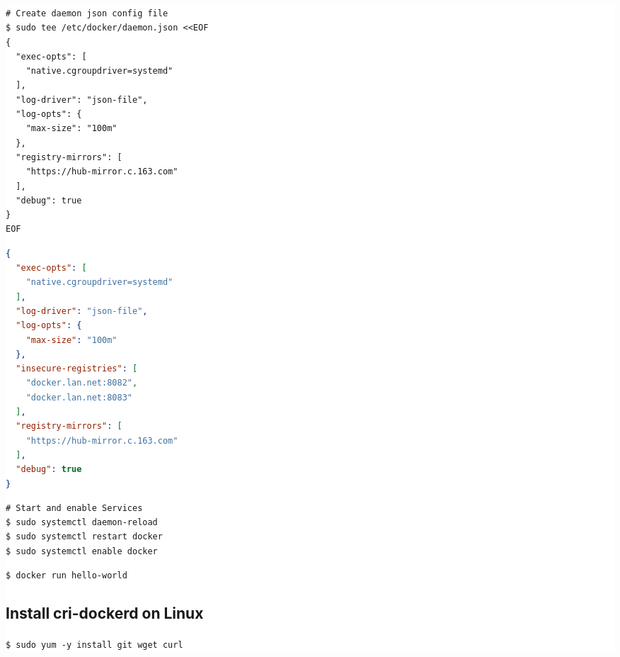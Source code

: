 ```text
# Create daemon json config file
$ sudo tee /etc/docker/daemon.json <<EOF
{
  "exec-opts": [
    "native.cgroupdriver=systemd"
  ],
  "log-driver": "json-file",
  "log-opts": {
    "max-size": "100m"
  },
  "registry-mirrors": [
    "https://hub-mirror.c.163.com"
  ],
  "debug": true
}
EOF
```

```json
{
  "exec-opts": [
    "native.cgroupdriver=systemd"
  ],
  "log-driver": "json-file",
  "log-opts": {
    "max-size": "100m"
  },
  "insecure-registries": [
    "docker.lan.net:8082",
    "docker.lan.net:8083"
  ],
  "registry-mirrors": [
    "https://hub-mirror.c.163.com"
  ],
  "debug": true
}
```

```text
# Start and enable Services
$ sudo systemctl daemon-reload
$ sudo systemctl restart docker
$ sudo systemctl enable docker
```

```text
$ docker run hello-world
```

## Install cri-dockerd on Linux

```text
$ sudo yum -y install git wget curl
```
